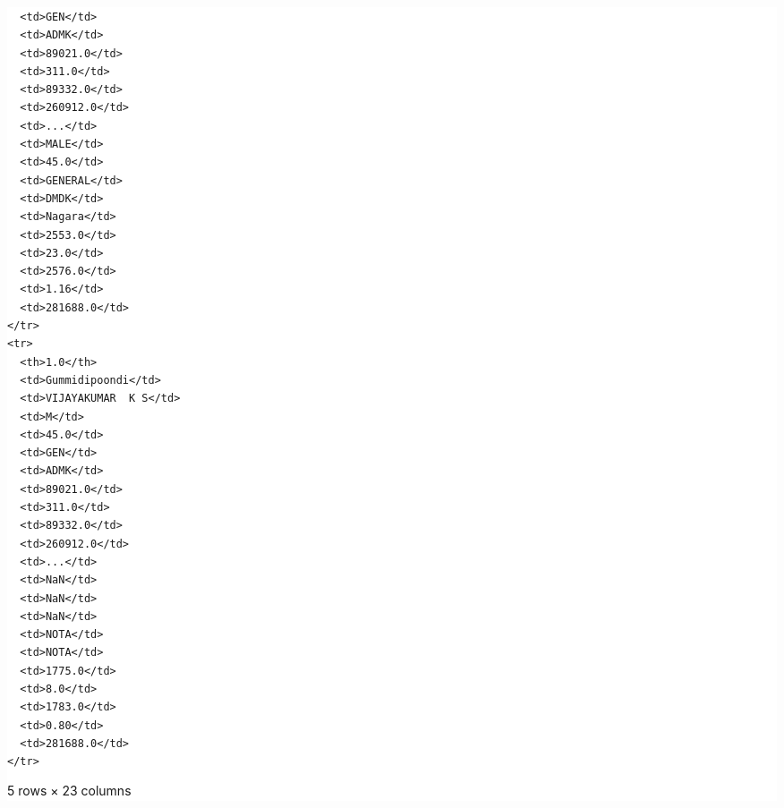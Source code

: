       <td>GEN</td>
      <td>ADMK</td>
      <td>89021.0</td>
      <td>311.0</td>
      <td>89332.0</td>
      <td>260912.0</td>
      <td>...</td>
      <td>MALE</td>
      <td>45.0</td>
      <td>GENERAL</td>
      <td>DMDK</td>
      <td>Nagara</td>
      <td>2553.0</td>
      <td>23.0</td>
      <td>2576.0</td>
      <td>1.16</td>
      <td>281688.0</td>
    </tr>
    <tr>
      <th>1.0</th>
      <td>Gummidipoondi</td>
      <td>VIJAYAKUMAR  K S</td>
      <td>M</td>
      <td>45.0</td>
      <td>GEN</td>
      <td>ADMK</td>
      <td>89021.0</td>
      <td>311.0</td>
      <td>89332.0</td>
      <td>260912.0</td>
      <td>...</td>
      <td>NaN</td>
      <td>NaN</td>
      <td>NaN</td>
      <td>NOTA</td>
      <td>NOTA</td>
      <td>1775.0</td>
      <td>8.0</td>
      <td>1783.0</td>
      <td>0.80</td>
      <td>281688.0</td>
    </tr>
  </tbody>
</table>
<p>5 rows × 23 columns</p>
</div>
    <div class="colab-df-buttons">

  <div class="colab-df-container">
    <button class="colab-df-convert" onclick="convertToInteractive('df-d72329b0-8675-4b2a-ba5b-0d036d5d0711')"
            title="Convert this dataframe to an interactive table."
            style="display:none;">
